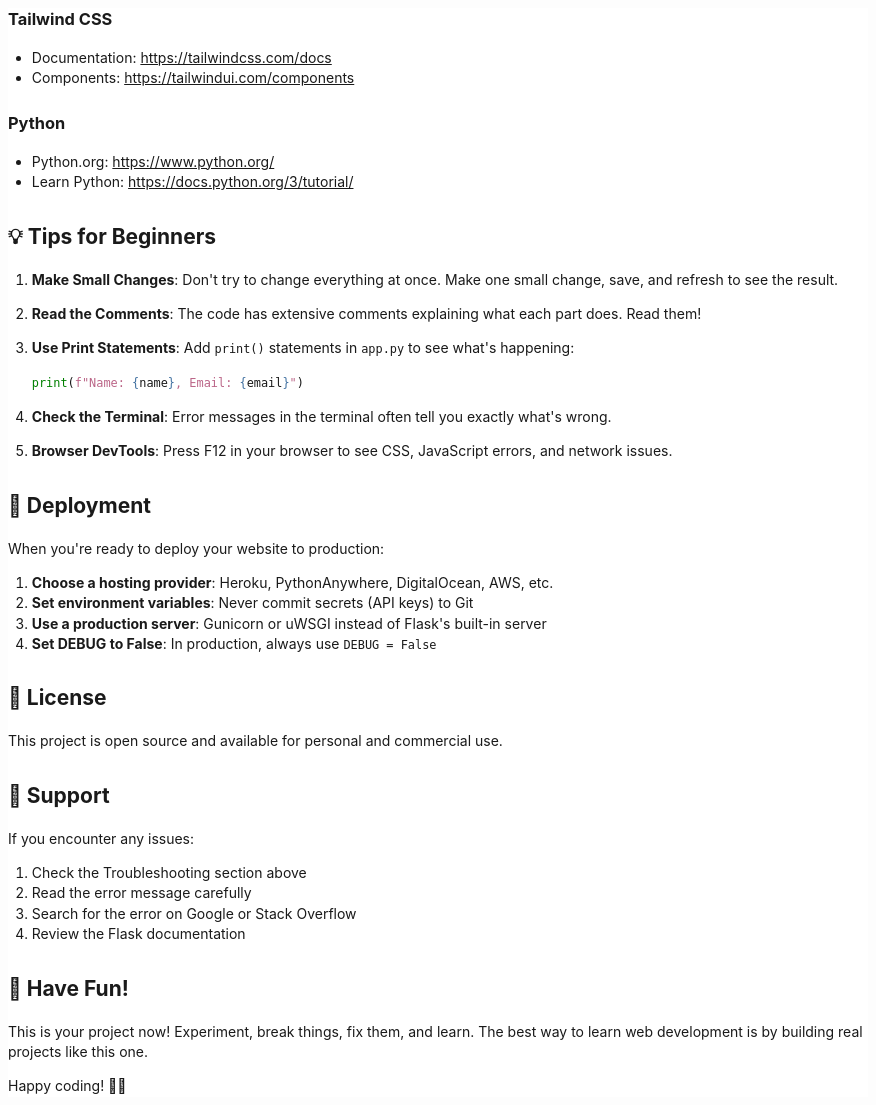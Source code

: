 ### Tailwind CSS
- Documentation: https://tailwindcss.com/docs
- Components: https://tailwindui.com/components

### Python
- Python.org: https://www.python.org/
- Learn Python: https://docs.python.org/3/tutorial/

## 💡 Tips for Beginners

1. **Make Small Changes**: Don't try to change everything at once. Make one small change, save, and refresh to see the result.

2. **Read the Comments**: The code has extensive comments explaining what each part does. Read them!

3. **Use Print Statements**: Add `print()` statements in `app.py` to see what's happening:
   ```python
   print(f"Name: {name}, Email: {email}")
   ```

4. **Check the Terminal**: Error messages in the terminal often tell you exactly what's wrong.

5. **Browser DevTools**: Press F12 in your browser to see CSS, JavaScript errors, and network issues.

## 🚀 Deployment

When you're ready to deploy your website to production:

1. **Choose a hosting provider**: Heroku, PythonAnywhere, DigitalOcean, AWS, etc.
2. **Set environment variables**: Never commit secrets (API keys) to Git
3. **Use a production server**: Gunicorn or uWSGI instead of Flask's built-in server
4. **Set DEBUG to False**: In production, always use `DEBUG = False`

## 📄 License

This project is open source and available for personal and commercial use.

## 🤝 Support

If you encounter any issues:
1. Check the Troubleshooting section above
2. Read the error message carefully
3. Search for the error on Google or Stack Overflow
4. Review the Flask documentation

## 🎉 Have Fun!

This is your project now! Experiment, break things, fix them, and learn. The best way to learn web development is by building real projects like this one.

Happy coding! 🥩✨